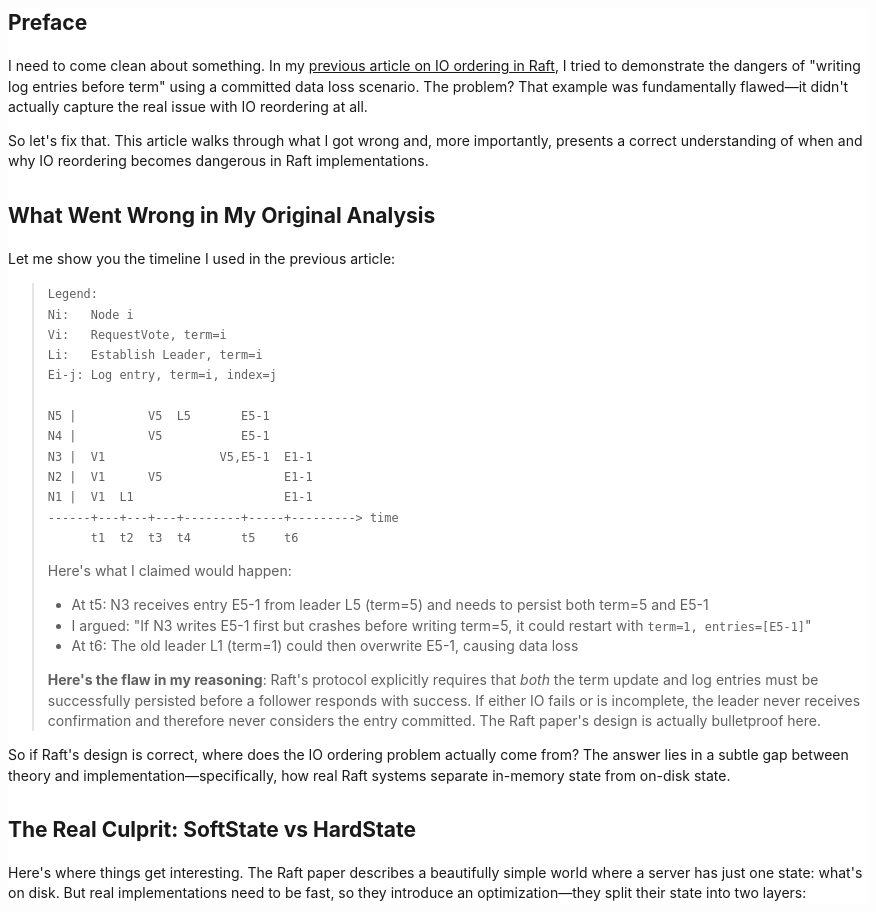 ## Preface

I need to come clean about something. In my [previous article on IO ordering in Raft](https://blog.openacid.com/algo/raft-io-order/), I tried to demonstrate the dangers of "writing log entries before term" using a committed data loss scenario. The problem? That example was fundamentally flawed—it didn't actually capture the real issue with IO reordering at all.

So let's fix that. This article walks through what I got wrong and, more importantly, presents a correct understanding of when and why IO reordering becomes dangerous in Raft implementations.

## What Went Wrong in My Original Analysis

Let me show you the timeline I used in the previous article:

> ```text
> Legend:
> Ni:   Node i
> Vi:   RequestVote, term=i
> Li:   Establish Leader, term=i
> Ei-j: Log entry, term=i, index=j
> 
> N5 |          V5  L5       E5-1
> N4 |          V5           E5-1
> N3 |  V1                V5,E5-1  E1-1
> N2 |  V1      V5                 E1-1
> N1 |  V1  L1                     E1-1
> ------+---+---+---+--------+-----+---------> time
>       t1  t2  t3  t4       t5    t6
> ```
> 
> Here's what I claimed would happen:
> 
> -   At t5: N3 receives entry E5-1 from leader L5 (term=5) and needs to persist both term=5 and E5-1
> -   I argued: "If N3 writes E5-1 first but crashes before writing term=5, it could restart with `term=1, entries=[E5-1]`"
> -   At t6: The old leader L1 (term=1) could then overwrite E5-1, causing data loss
> 
> **Here's the flaw in my reasoning**: Raft's protocol explicitly requires that *both* the term update and log entries must be successfully persisted before a follower responds with success. If either IO fails or is incomplete, the leader never receives confirmation and therefore never considers the entry committed. The Raft paper's design is actually bulletproof here.


So if Raft's design is correct, where does the IO ordering problem actually come from? The answer lies in a subtle gap between theory and implementation—specifically, how real Raft systems separate in-memory state from on-disk state.

## The Real Culprit: SoftState vs HardState

Here's where things get interesting. The Raft paper describes a beautifully simple world where a server has just one state: what's on disk. But real implementations need to be fast, so they introduce an optimization—they split their state into two layers:


[OpenRaft docs: io-ordering]:  https://github.com/databendlabs/openraft/blob/main/openraft/src/docs/protocol/io_ordering.md
[hashicorp/raft]:  https://github.com/hashicorp/raft
[post-raft-io-order]: https://blog.openacid.com/algo/raft-io-order/ "The Hidden Danger in Raft Why IO Ordering Matters"
[sofastack/sofa-jraft]:  https://github.com/sofastack/sofa-jraft
[tikv/tikv]:  https://github.com/tikv/tikv